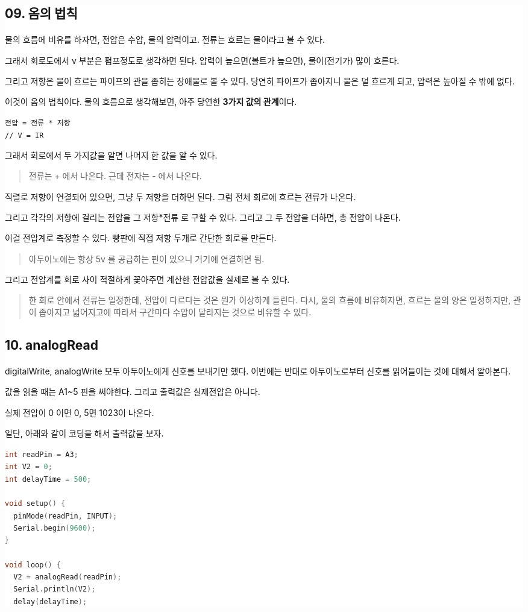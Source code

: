 

##   09. 옴의 법칙

물의 흐름에 비유를 하자면, 
전압은 수압, 물의 압력이고.
전류는 흐르는 물이라고 볼 수 있다. 

그래서 회로도에서 v 부분은 펌프정도로 생각하면 된다. 
압력이 높으면(볼트가 높으면), 물이(전기가) 많이 흐른다. 

그리고 저항은 물이 흐르는 파이프의 관을 좁히는 장애물로 볼 수 있다. 
당연히 파이프가 좁아지니 물은 덜 흐르게 되고, 압력은 높아질 수 밖에 없다. 

이것이 옴의 법칙이다.
물의 흐름으로 생각해보면, 아주 당연한 **3가지 값의 관계**이다.  

```
전압 = 전류 * 저항
// V = IR
```

그래서 회로에서 두 가지값을 알면 나머지 한 값을 알 수 있다.

> 전류는 + 에서 나온다. 
> 근데 전자는 - 에서 나온다. 

직렬로 저항이 연결되어 있으면, 
그냥 두 저항을 더하면 된다.
그럼 전체 회로에 흐르는 전류가 나온다. 

그리고 각각의 저항에 걸리는 전압을 그 저항*전류 로 구할 수 있다. 
그리고 그 두 전압을 더하면, 총 전압이 나온다.   

이걸 전압계로 측정할 수 있다. 
빵판에 직접 저항 두개로 간단한 회로를 만든다. 

> 아두이노에는 항상 5v 를 공급하는 핀이 있으니 거기에 연결하면 됨.

그리고 전압계를 회로 사이 적절하게 꽃아주면 계산한 전압값을 실제로 볼 수 있다.

> 한 회로 안에서 전류는 일정한데, 전압이 다르다는 것은 뭔가 이상하게 들린다. 
> 다시, 물의 흐름에 비유하자면, 흐르는 물의 양은 일정하지만, 관이 좁아지고 넓어지고에 따라서 구간마다 수압이 달라지는 것으로 비유할 수 있다. 

##   10. analogRead

digitalWrite, analogWrite 모두 아두이노에게 신호를 보내기만 했다. 
이번에는 반대로 아두이노로부터 신호를 읽어들이는 것에 대해서 알아본다.

값을 읽을 때는 A1~5 핀을 써야한다.
그리고 출력값은 실제전압은 아니다.

실제 전압이 0 이면 0,
5면 1023이 나온다. 

일단, 아래와 같이 코딩을 해서 출력값을 보자.

```c++
int readPin = A3;
int V2 = 0;
int delayTime = 500;

void setup() {
  pinMode(readPin, INPUT);
  Serial.begin(9600);
}

void loop() {
  V2 = analogRead(readPin);
  Serial.println(V2);
  delay(delayTime);
```